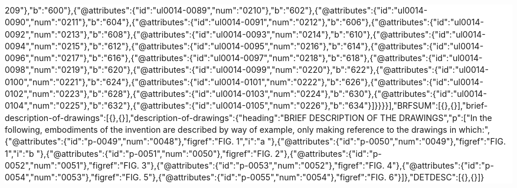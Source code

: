 209"},"b":"600"},{"@attributes":{"id":"ul0014-0089","num":"0210"},"b":"602"},{"@attributes":{"id":"ul0014-0090","num":"0211"},"b":"604"},{"@attributes":{"id":"ul0014-0091","num":"0212"},"b":"606"},{"@attributes":{"id":"ul0014-0092","num":"0213"},"b":"608"},{"@attributes":{"id":"ul0014-0093","num":"0214"},"b":"610"},{"@attributes":{"id":"ul0014-0094","num":"0215"},"b":"612"},{"@attributes":{"id":"ul0014-0095","num":"0216"},"b":"614"},{"@attributes":{"id":"ul0014-0096","num":"0217"},"b":"616"},{"@attributes":{"id":"ul0014-0097","num":"0218"},"b":"618"},{"@attributes":{"id":"ul0014-0098","num":"0219"},"b":"620"},{"@attributes":{"id":"ul0014-0099","num":"0220"},"b":"622"},{"@attributes":{"id":"ul0014-0100","num":"0221"},"b":"624"},{"@attributes":{"id":"ul0014-0101","num":"0222"},"b":"626"},{"@attributes":{"id":"ul0014-0102","num":"0223"},"b":"628"},{"@attributes":{"id":"ul0014-0103","num":"0224"},"b":"630"},{"@attributes":{"id":"ul0014-0104","num":"0225"},"b":"632"},{"@attributes":{"id":"ul0014-0105","num":"0226"},"b":"634"}]}}}}],"BRFSUM":[{},{}],"brief-description-of-drawings":[{},{}],"description-of-drawings":{"heading":"BRIEF DESCRIPTION OF THE DRAWINGS","p":["In the following, embodiments of the invention are described by way of example, only making reference to the drawings in which:",{"@attributes":{"id":"p-0049","num":"0048"},"figref":"FIG. 1","i":"a "},{"@attributes":{"id":"p-0050","num":"0049"},"figref":"FIG. 1","i":"b "},{"@attributes":{"id":"p-0051","num":"0050"},"figref":"FIG. 2"},{"@attributes":{"id":"p-0052","num":"0051"},"figref":"FIG. 3"},{"@attributes":{"id":"p-0053","num":"0052"},"figref":"FIG. 4"},{"@attributes":{"id":"p-0054","num":"0053"},"figref":"FIG. 5"},{"@attributes":{"id":"p-0055","num":"0054"},"figref":"FIG. 6"}]},"DETDESC":[{},{}]}
